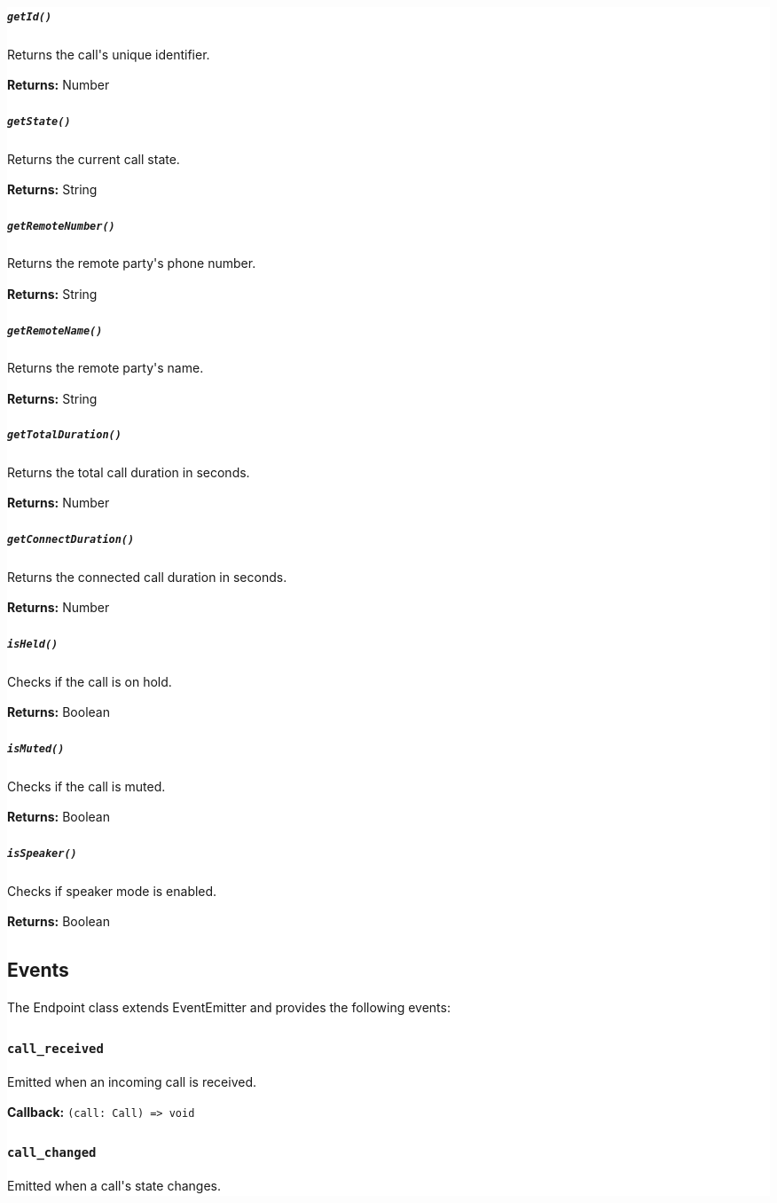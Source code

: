##### `getId()`
Returns the call's unique identifier.

**Returns:** Number

##### `getState()`
Returns the current call state.

**Returns:** String

##### `getRemoteNumber()`
Returns the remote party's phone number.

**Returns:** String

##### `getRemoteName()`
Returns the remote party's name.

**Returns:** String

##### `getTotalDuration()`
Returns the total call duration in seconds.

**Returns:** Number

##### `getConnectDuration()`
Returns the connected call duration in seconds.

**Returns:** Number

##### `isHeld()`
Checks if the call is on hold.

**Returns:** Boolean

##### `isMuted()`
Checks if the call is muted.

**Returns:** Boolean

##### `isSpeaker()`
Checks if speaker mode is enabled.

**Returns:** Boolean

## Events

The Endpoint class extends EventEmitter and provides the following events:

### `call_received`
Emitted when an incoming call is received.

**Callback:** `(call: Call) => void`

### `call_changed`
Emitted when a call's state changes.
